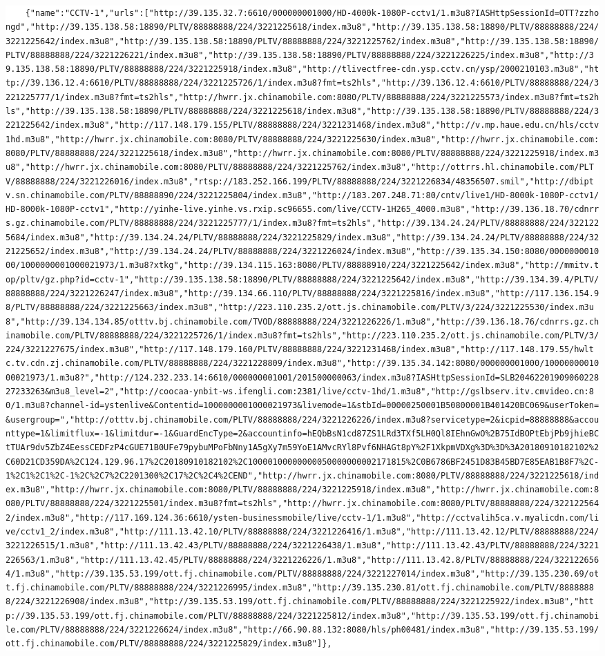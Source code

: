        {"name":"CCTV-1","urls":["http://39.135.32.7:6610/000000001000/HD-4000k-1080P-cctv1/1.m3u8?IASHttpSessionId=OTT?zzhongd","http://39.135.138.58:18890/PLTV/88888888/224/3221225618/index.m3u8","http://39.135.138.58:18890/PLTV/88888888/224/3221225642/index.m3u8","http://39.135.138.58:18890/PLTV/88888888/224/3221225762/index.m3u8","http://39.135.138.58:18890/PLTV/88888888/224/3221226221/index.m3u8","http://39.135.138.58:18890/PLTV/88888888/224/3221226225/index.m3u8","http://39.135.138.58:18890/PLTV/88888888/224/3221225918/index.m3u8","http://tlivectfree-cdn.ysp.cctv.cn/ysp/2000210103.m3u8","http://39.136.12.4:6610/PLTV/88888888/224/3221225726/1/index.m3u8?fmt=ts2hls","http://39.136.12.4:6610/PLTV/88888888/224/3221225777/1/index.m3u8?fmt=ts2hls","http://hwrr.jx.chinamobile.com:8080/PLTV/88888888/224/3221225573/index.m3u8?fmt=ts2hls","http://39.135.138.58:18890/PLTV/88888888/224/3221225618/index.m3u8","http://39.135.138.58:18890/PLTV/88888888/224/3221225642/index.m3u8","http://117.148.179.155/PLTV/88888888/224/3221231468/index.m3u8","http://v.mp.haue.edu.cn/hls/cctv1hd.m3u8","http://hwrr.jx.chinamobile.com:8080/PLTV/88888888/224/3221225630/index.m3u8","http://hwrr.jx.chinamobile.com:8080/PLTV/88888888/224/3221225618/index.m3u8","http://hwrr.jx.chinamobile.com:8080/PLTV/88888888/224/3221225918/index.m3u8","http://hwrr.jx.chinamobile.com:8080/PLTV/88888888/224/3221225762/index.m3u8","http://ottrrs.hl.chinamobile.com/PLTV/88888888/224/3221226016/index.m3u8","rtsp://183.252.166.199/PLTV/88888888/224/3221226834/48356507.smil","http://dbiptv.sn.chinamobile.com/PLTV/88888890/224/3221225804/index.m3u8","http://183.207.248.71:80/cntv/live1/HD-8000k-1080P-cctv1/HD-8000k-1080P-cctv1","http://yinhe-live.yinhe.vs.rxip.sc96655.com/live/CCTV-1H265_4000.m3u8","http://39.136.18.70/cdnrrs.gz.chinamobile.com/PLTV/88888888/224/3221225777/1/index.m3u8?fmt=ts2hls","http://39.134.24.24/PLTV/88888888/224/3221225684/index.m3u8","http://39.134.24.24/PLTV/88888888/224/3221225829/index.m3u8","http://39.134.24.24/PLTV/88888888/224/3221225652/index.m3u8","http://39.134.24.24/PLTV/88888888/224/3221226024/index.m3u8","http://39.135.34.150:8080/000000001000/1000000001000021973/1.m3u8?xtkg","http://39.134.115.163:8080/PLTV/88888910/224/3221225642/index.m3u8","http://mmitv.top/pltv/gz.php?id=cctv-1","http://39.135.138.58:18890/PLTV/88888888/224/3221225642/index.m3u8","http://39.134.39.4/PLTV/88888888/224/3221226247/index.m3u8","http://39.134.66.110/PLTV/88888888/224/3221225816/index.m3u8","http://117.136.154.98/PLTV/88888888/224/3221225663/index.m3u8","http://223.110.235.2/ott.js.chinamobile.com/PLTV/3/224/3221225530/index.m3u8","http://39.134.134.85/otttv.bj.chinamobile.com/TVOD/88888888/224/3221226226/1.m3u8","http://39.136.18.76/cdnrrs.gz.chinamobile.com/PLTV/88888888/224/3221225726/1/index.m3u8?fmt=ts2hls","http://223.110.235.2/ott.js.chinamobile.com/PLTV/3/224/3221227675/index.m3u8","http://117.148.179.160/PLTV/88888888/224/3221231468/index.m3u8","http://117.148.179.55/hwltc.tv.cdn.zj.chinamobile.com/PLTV/88888888/224/3221228809/index.m3u8","http://39.135.34.142:8080/000000001000/1000000001000021973/1.m3u8?","http://124.232.233.14:6610/000000001001/201500000063/index.m3u8?IASHttpSessionId=SLB2046220190906022827233263&m3u8_level=2","http://coocaa-ynbit-ws.ifengli.com:2381/live/cctv-1hd/1.m3u8","http://gslbserv.itv.cmvideo.cn:80/1.m3u8?channel-id=ystenlive&Contentid=1000000001000021973&livemode=1&stbId=00000250001B50800001B401420BC069&userToken=&usergroup=","http://otttv.bj.chinamobile.com/PLTV/88888888/224/3221226226/index.m3u8?servicetype=2&icpid=88888888&accounttype=1&limitflux=-1&limitdur=-1&GuardEncType=2&accountinfo=hEQbBsN1cd87ZS1LRd3TXf5LH0Ql8IEhnGwO%2B75IdBOPtEbjPb9jhieBCtTUAr9dv5ZbZ4EessCEDFzP4cGUE71B0UFe79pybuMPoFbNny1A5gXy7m59YoE1AMvcRYl8Pvf6NHAGt8pY%2F1XkpmVDXg%3D%3D%3A20180910182102%2C60D21CD359DA%2C124.129.96.17%2C20180910182102%2C10000100000000050000000002171815%2C0B6786BF2451D83B45BD7E85EAB1B8F7%2C-1%2C1%2C1%2C-1%2C%2C7%2C2201300%2C17%2C%2C4%2CEND","http://hwrr.jx.chinamobile.com:8080/PLTV/88888888/224/3221225618/index.m3u8","http://hwrr.jx.chinamobile.com:8080/PLTV/88888888/224/3221225918/index.m3u8","http://hwrr.jx.chinamobile.com:8080/PLTV/88888888/224/3221225501/index.m3u8?fmt=ts2hls","http://hwrr.jx.chinamobile.com:8080/PLTV/88888888/224/3221225642/index.m3u8","http://117.169.124.36:6610/ysten-businessmobile/live/cctv-1/1.m3u8","http://cctvalih5ca.v.myalicdn.com/live/cctv1_2/index.m3u8","http://111.13.42.10/PLTV/88888888/224/3221226416/1.m3u8","http://111.13.42.12/PLTV/88888888/224/3221226515/1.m3u8","http://111.13.42.43/PLTV/88888888/224/3221226438/1.m3u8","http://111.13.42.43/PLTV/88888888/224/3221226563/1.m3u8","http://111.13.42.45/PLTV/88888888/224/3221226226/1.m3u8","http://111.13.42.8/PLTV/88888888/224/3221226564/1.m3u8","http://39.135.53.199/ott.fj.chinamobile.com/PLTV/88888888/224/3221227014/index.m3u8","http://39.135.230.69/ott.fj.chinamobile.com/PLTV/88888888/224/3221226995/index.m3u8","http://39.135.230.81/ott.fj.chinamobile.com/PLTV/88888888/224/3221226908/index.m3u8","http://39.135.53.199/ott.fj.chinamobile.com/PLTV/88888888/224/3221225922/index.m3u8","http://39.135.53.199/ott.fj.chinamobile.com/PLTV/88888888/224/3221225812/index.m3u8","http://39.135.53.199/ott.fj.chinamobile.com/PLTV/88888888/224/3221226624/index.m3u8","http://66.90.88.132:8080/hls/ph00481/index.m3u8","http://39.135.53.199/ott.fj.chinamobile.com/PLTV/88888888/224/3221225829/index.m3u8"]},